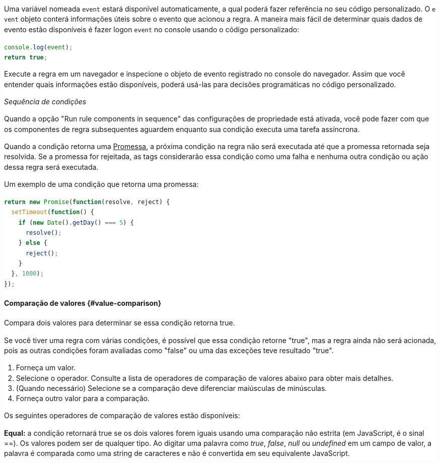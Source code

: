 Uma variável nomeada `event` estará disponível automaticamente, a qual poderá fazer referência no seu código personalizado. O `event` objeto conterá informações úteis sobre o evento que acionou a regra. A maneira mais fácil de determinar quais dados de evento estão disponíveis é fazer logon `event` no console usando o código personalizado:

```javascript
console.log(event);
return true;
```

Execute a regra em um navegador e inspecione o objeto de evento registrado no console do navegador. Assim que você entender quais informações estão disponíveis, poderá usá-las para decisões programáticas no código personalizado.

*Sequência de condições*

Quando a opção &quot;Run rule components in sequence&quot; das configurações de propriedade está ativada, você pode fazer com que os componentes de regra subsequentes aguardem enquanto sua condição executa uma tarefa assíncrona.

Quando a condição retorna uma [Promessa](https://developer.mozilla.org/pt-BR/docs/Web/JavaScript/Reference/Global_Objects/Promise), a próxima condição na regra não será executada até que a promessa retornada seja resolvida. Se a promessa for rejeitada, as tags considerarão essa condição como uma falha e nenhuma outra condição ou ação dessa regra será executada.

Um exemplo de uma condição que retorna uma promessa:

```javascript
return new Promise(function(resolve, reject) {
  setTimeout(function() {
    if (new Date().getDay() === 5) {
      resolve();
    } else {
      reject();
    }
  }, 1000);
});
```

#### Comparação de valores {#value-comparison}

Compara dois valores para determinar se essa condição retorna true.

Se você tiver uma regra com várias condições, é possível que essa condição retorne &quot;true&quot;, mas a regra ainda não será acionada, pois as outras condições foram avaliadas como &quot;false&quot; ou uma das exceções teve resultado &quot;true&quot;.

1. Forneça um valor.
1. Selecione o operador. Consulte a lista de operadores de comparação de valores abaixo para obter mais detalhes.
1. (Quando necessário) Selecione se a comparação deve diferenciar maiúsculas de minúsculas.
1. Forneça outro valor para a comparação.

Os seguintes operadores de comparação de valores estão disponíveis:

**Equal:** a condição retornará true se os dois valores forem iguais usando uma comparação não estrita (em JavaScript, é o sinal ==). Os valores podem ser de qualquer tipo. Ao digitar uma palavra como _true_, _false_, _null_ ou _undefined_ em um campo de valor, a palavra é comparada como uma string de caracteres e não é convertida em seu equivalente JavaScript.
